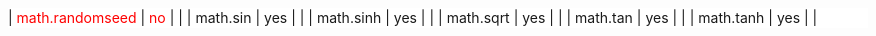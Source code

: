 |  <font color="red">math.randomseed</font>  |  <font color="red">no</font> |        |
|  math.sin         |  yes    |        |
|  math.sinh        |  yes    |        |
|  math.sqrt        |  yes    |        |
|  math.tan         |  yes    |        |
|  math.tanh        |  yes    |        |
